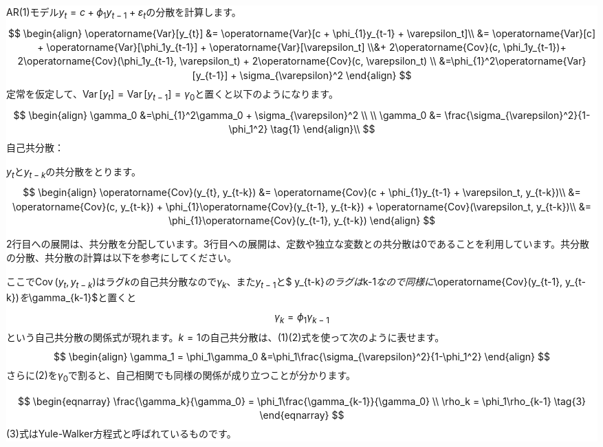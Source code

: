 AR(1)モデル$y_t = c + \phi_{1}y_{t-1} + \varepsilon_t$の分散を計算します。
$$
\begin{align}
\operatorname{Var}[y_{t}] &= \operatorname{Var}[c + \phi_{1}y_{t-1} + \varepsilon_t]\\
&= \operatorname{Var}[c] + \operatorname{Var}[\phi_1y_{t-1}] + \operatorname{Var}[\varepsilon_t]  \\&+ 2\operatorname{Cov}(c, \phi_1y_{t-1})+ 2\operatorname{Cov}(\phi_1y_{t-1}, \varepsilon_t) + 2\operatorname{Cov}(c, \varepsilon_t) \\
&=\phi_{1}^2\operatorname{Var}[y_{t-1}] + \sigma_{\varepsilon}^2
\end{align}
$$
定常を仮定して、$\operatorname{Var}[y_t]=\operatorname{Var}[y_{t-1}]=\gamma_0$と置くと以下のようになります。
$$
\begin{align}
\gamma_0
&=\phi_{1}^2\gamma_0 + \sigma_{\varepsilon}^2
\\
\\
\gamma_0 &= \frac{\sigma_{\varepsilon}^2}{1-\phi_1^2} \tag{1}
\end{align}\\
$$
自己共分散：

$y_t$と$y_{t-k}$の共分散をとります。
$$
\begin{align}
\operatorname{Cov}(y_{t}, y_{t-k}) &= \operatorname{Cov}(c + \phi_{1}y_{t-1} + \varepsilon_t, y_{t-k})\\
&= \operatorname{Cov}(c, y_{t-k}) + \phi_{1}\operatorname{Cov}(y_{t-1}, y_{t-k}) + \operatorname{Cov}(\varepsilon_t, y_{t-k})\\
&= \phi_{1}\operatorname{Cov}(y_{t-1}, y_{t-k})
\end{align}
$$


2行目への展開は、共分散を分配しています。3行目への展開は、定数や独立な変数との共分散は0であることを利用しています。共分散の分散、共分散の計算は以下を参考にしてください。





ここで$\operatorname{Cov}(y_{t}, y_{t-k})$はラグ$k$の自己共分散なので$\gamma_k$、また$y_{t-1}$と$ y_{t-k}$のラグは$k-1$なので同様に$\operatorname{Cov}(y_{t-1}, y_{t-k})$を$\gamma_{k-1}$と置くと
$$
\gamma_k = \phi_1\gamma_{k-1} \tag{2}
$$
という自己共分散の関係式が現れます。$k=1$の自己共分散は、$(1)(2)$式を使って次のように表せます。
$$
\begin{align}
\gamma_1 = \phi_1\gamma_0
&=\phi_1\frac{\sigma_{\varepsilon}^2}{1-\phi_1^2}
\end{align}
$$
さらに$(2)$を$\gamma_0$で割ると、自己相関でも同様の関係が成り立つことが分かります。


$$
\begin{eqnarray}
\frac{\gamma_k}{\gamma_0} = \phi_1\frac{\gamma_{k-1}}{\gamma_0}
\\
\rho_k = \phi_1\rho_{k-1} \tag{3}
\end{eqnarray}
$$
$(3)$式はYule-Walker方程式と呼ばれているものです。
